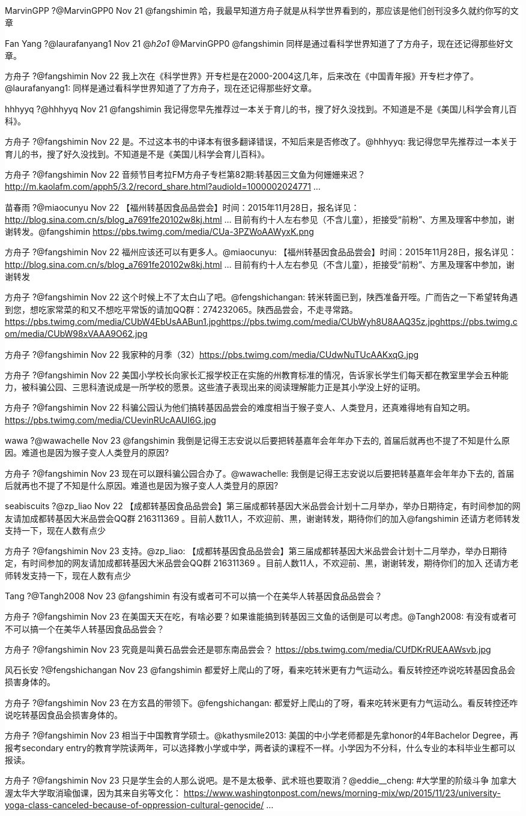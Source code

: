 MarvinGPP ?@MarvinGPP0  Nov 21 @fangshimin 哈，我最早知道方舟子就是从科学世界看到的，那应该是他们创刊没多久就约你写的文章

Fan Yang ?@laurafanyang1  Nov 21 @_h2o1_ @MarvinGPP0 @fangshimin 同样是通过看科学世界知道了了方舟子，现在还记得那些好文章。

方舟子 ?@fangshimin  Nov 22 我上次在《科学世界》开专栏是在2000-2004这几年，后来改在《中国青年报》开专栏才停了。@laurafanyang1: 同样是通过看科学世界知道了了方舟子，现在还记得那些好文章。

hhhyyq ?@hhhyyq  Nov 21 @fangshimin 我记得您早先推荐过一本关于育儿的书，搜了好久没找到。不知道是不是《美国儿科学会育儿百科》。

方舟子 ?@fangshimin  Nov 22 是。不过这本书的中译本有很多翻译错误，不知后来是否修改了。@hhhyyq: 我记得您早先推荐过一本关于育儿的书，搜了好久没找到。不知道是不是《美国儿科学会育儿百科》。

方舟子 ?@fangshimin  Nov 22 音频节目考拉FM方舟子专栏第82期:转基因三文鱼为何姗姗来迟？http://m.kaolafm.com/apph5/3.2/record_share.html?audioId=1000002024771 …

苗春雨 ?@miaocunyu  Nov 22 【福州转基因食品品尝会】时间：2015年11月28日，报名详见：http://blog.sina.com.cn/s/blog_a7691fe20102w8kj.html … 目前有约十人左右参见（不含儿童），拒接受“前粉”、方黑及理客中参加，谢谢转发。@fangshimin https://pbs.twimg.com/media/CUa-3PZWoAAWyxK.png

方舟子 ?@fangshimin  Nov 22 福州应该还可以有更多人。@miaocunyu: 【福州转基因食品品尝会】时间：2015年11月28日，报名详见：http://blog.sina.com.cn/s/blog_a7691fe20102w8kj.html … 目前有约十人左右参见（不含儿童），拒接受“前粉”、方黑及理客中参加，谢谢转发

方舟子 ?@fangshimin  Nov 22 这个时候上不了太白山了吧。@fengshichangan: 转米转面已到，陕西准备开咥。广而告之一下希望转角遇到您，想吃家常菜的和又不想吃平常饭的请加QQ群：274232065。陕西品尝会，不走寻常路。https://pbs.twimg.com/media/CUbW4EbUsAABun1.jpghttps://pbs.twimg.com/media/CUbWyh8U8AAQ35z.jpghttps://pbs.twimg.com/media/CUbW98xVAAA9O62.jpg

方舟子 ?@fangshimin  Nov 22 我家种的月季（32）https://pbs.twimg.com/media/CUdwNuTUcAAKxqG.jpg

方舟子 ?@fangshimin  Nov 22 美国小学校长向家长汇报学校正在实施的州教育标准的情况，告诉家长学生们每天都在教室里学会五种能力，被科骗公园、三思科渣说成是一所学校的愿景。这些渣子表现出来的阅读理解能力正是其小学没上好的证明。

方舟子 ?@fangshimin  Nov 22 科骗公园认为他们搞转基因品尝会的难度相当于猴子变人、人类登月，还真难得地有自知之明。 https://pbs.twimg.com/media/CUevinRUcAAUI6G.jpg

wawa ?@wawachelle  Nov 23 @fangshimin 我倒是记得王志安说以后要把转基嘉年会年年办下去的, 首届后就再也不提了不知是什么原因。难道也是因为猴子变人人类登月的原因?

方舟子 ?@fangshimin  Nov 23 现在可以跟科骗公园合办了。@wawachelle: 我倒是记得王志安说以后要把转基嘉年会年年办下去的, 首届后就再也不提了不知是什么原因。难道也是因为猴子变人人类登月的原因?

seabiscuits ?@zp_liao  Nov 22 【成都转基因食品品尝会】第三届成都转基因大米品尝会计划十二月举办，举办日期待定，有时间参加的网友请加成都转基因大米品尝会QQ群 216311369 。目前人数11人，不欢迎前、黒，谢谢转发，期待你们的加入@fangshimin 还请方老师转发支持一下，现在人数有点少

方舟子 ?@fangshimin  Nov 23 支持。@zp_liao: 【成都转基因食品品尝会】第三届成都转基因大米品尝会计划十二月举办，举办日期待定，有时间参加的网友请加成都转基因大米品尝会QQ群 216311369 。目前人数11人，不欢迎前、黒，谢谢转发，期待你们的加入 还请方老师转发支持一下，现在人数有点少

Tang ?@Tangh2008  Nov 23 @fangshimin 有没有或者可不可以搞一个在美华人转基因食品品尝会？

方舟子 ?@fangshimin  Nov 23 在美国天天在吃，有啥必要？如果谁能搞到转基因三文鱼的话倒是可以考虑。@Tangh2008: 有没有或者可不可以搞一个在美华人转基因食品品尝会？

方舟子 ?@fangshimin  Nov 23 究竟是叫黄石品尝会还是鄂东南品尝会？ https://pbs.twimg.com/media/CUfDKrRUEAAWsvb.jpg

风石长安 ?@fengshichangan  Nov 23 @fangshimin 都爱好上爬山的了呀，看来吃转米更有力气运动么。看反转控还咋说吃转基因食品会损害身体的。

方舟子 ?@fangshimin  Nov 23 在方玄昌的带领下。@fengshichangan: 都爱好上爬山的了呀，看来吃转米更有力气运动么。看反转控还咋说吃转基因食品会损害身体的。

方舟子 ?@fangshimin  Nov 23 相当于中国教育学硕士。@kathysmile2013: 美国的中小学老师都是先拿honor的4年Bachelor Degree，再报考secondary entry的教育学院读两年，可以选择教小学或中学，两者读的课程不一样。小学因为不分科，什么专业的本科毕业生都可以报读。

方舟子 ?@fangshimin  Nov 23 只是学生会的人那么说吧。是不是太极拳、武术班也要取消？@eddie__cheng: #大学里的阶级斗争 加拿大渥太华大学取消瑜伽课，因为其来自劣等文化： https://www.washingtonpost.com/news/morning-mix/wp/2015/11/23/university-yoga-class-canceled-because-of-oppression-cultural-genocide/ …
